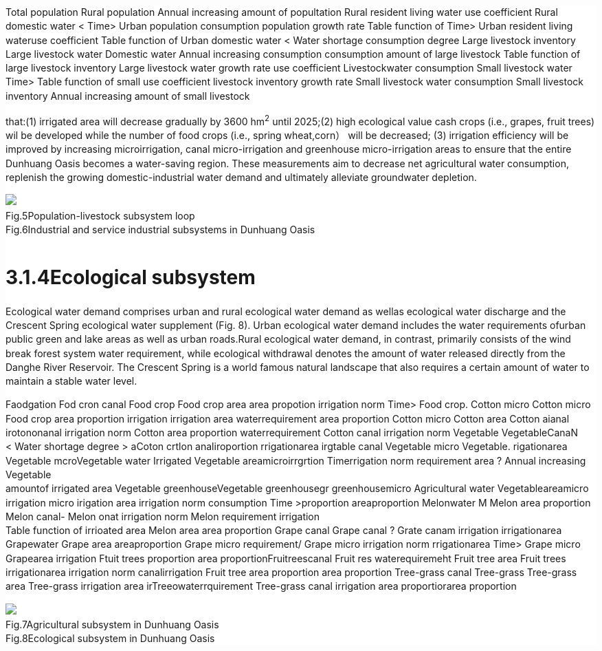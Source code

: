 Total population Rural population Annual increasing amount of popultation Rural resident living water use coefficient Rural domestic water < Time> Urban population consumption population growth rate Table function of Time> Urban resident living wateruse coefficient Table function of Urban domestic water < Water shortage consumption degree Large livestock inventory Large livestock water Domestic water Annual increasing consumption consumption amount of large livestock Table function of large livestock inventory Large livestock water growth rate use coefficient Livestockwater consumption Small livestock water Time> Table function of small use coefficient livestock inventory growth rate Small livestock water consumption Small livestock inventory Annual increasing amount of small livestock

that:(1) irrigated area will decrease gradually by $3 6 0 0 \ \mathrm { h m } ^ { 2 }$ until 2025;(2) high ecological value cash crops (i.e., grapes, fruit trees) wil be developed while the number of food crops (i.e., spring wheat,corn） will be decreased; (3) irrigation efficiency will be improved by increasing microirrigation, canal micro-irrigation and greenhouse micro-irrigation areas to ensure that the entire Dunhuang Oasis becomes a water-saving region. These measurements aim to decrease net agricultural water consumption, replenish the growing domestic-industrial water demand and ultimately alleviate groundwater depletion.

![](images/ff040598730a8f43e718b432fca4ae9adfebdb3531323096116110170c16add0.jpg)  
Fig.5Population-livestock subsystem loop   
Fig.6Industrial and service industrial subsystems in Dunhuang Oasis

# 3.1.4Ecological subsystem

Ecological water demand comprises urban and rural ecological water demand as wellas ecological water discharge and the Crescent Spring ecological water supplement (Fig. 8). Urban ecological water demand includes the water requirements ofurban public green and lake areas as well as urban roads.Rural ecological water demand, in contrast, primarily consists of the wind break forest system water requirement, while ecological withdrawal denotes the amount of water released directly from the Danghe River Reservoir. The Crescent Spring is a world famous natural landscape that also requires a certain amount of water to maintain a stable water level.

Faodgation Fod cron canal Food crop Food crop area area propotion irrigation norm Time> Food crop. Cotton micro Cotton micro Food crop area proportion irrigation irrigation area waterrequirement <Time> area proportion Cotton micro Cotton area Cotton aianal irotononanal irrigation norm Cotton area proportion waterrequirement Cotton canal <Time>irrigation norm Vegetable VegetableCanaN   
< Water shortage degree > aCoton crtlon analiroportion rrigationarea irgtable canal Vegetable micro Vegetable. rigationarea Vegetable mcroVegetable water Irrigated Vegetable areamicroirrgrtion Timerrigation norm requirement area ? Annual increasing Vegetable   
amountof irrigated area Vegetable greenhouseVegetable greenhousegr greenhousemicro Agricultural water Vegetableareamicro irrigation micro irigation area irrigation norm consumption Time >proportion areaproportion Melonwater M <Time > Melon area proportion Melon canal- Melon onat irrigation norm Melon requirement irrigation   
Table function of irrioated area Melon area area proportion Grape canal Grape canal ? <Time> Grate canam irrigation irrigationarea Grapewater Grape area areaproportion Grape micro requirement/ Grape micro irrigation norm rrigationarea Time> Grape micro Grapearea irrigation Ftuit trees proportion area proportionFruitreescanal Fruit res waterequiremeht Fruit tree area Fruit trees irrigationarea irrigation norm canalirrigation Fruit tree area proportion area proportion Tree-grass canal Tree-grass Tree-grass area Tree-grass irrigation area irTreeowaterrquirement Tree-grass canal irrigation area proportiorarea proportion

![](images/065d741f335f361a348fc84b9796c90d4d4608a32ea66eae6d0e7f57e05f28c4.jpg)  
Fig.7Agricultural subsystem in Dunhuang Oasis   
Fig.8Ecological subsystem in Dunhuang Oasis

